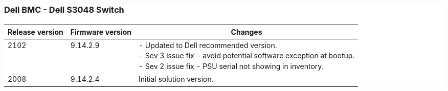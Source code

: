 ### Dell BMC - Dell S3048 Switch
 
| Release version    | Firmware version    | Changes        |
|--------------------|---------------------|---------------------|
| 2102               | 9.14.2.9            | - Updated to Dell recommended version. <br/> - Sev 3 issue fix - avoid potential software exception at bootup. <br/> - Sev 2 issue fix - PSU serial not showing in inventory.                    |
| 2008               | 9.14.2.4            | Initial solution version. |
